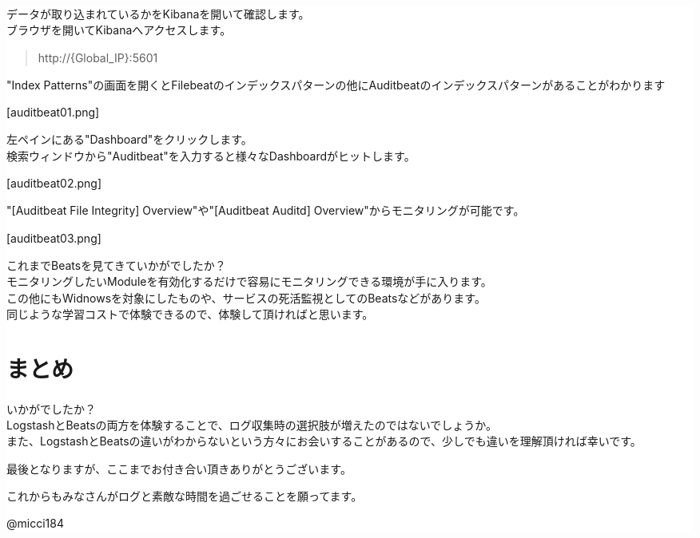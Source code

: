 データが取り込まれているかをKibanaを開いて確認します。  
ブラウザを開いてKibanaへアクセスします。

> http://{Global_IP}:5601

"Index Patterns"の画面を開くとFilebeatのインデックスパターンの他にAuditbeatのインデックスパターンがあることがわかります

[auditbeat01.png]

左ペインにある"Dashboard"をクリックします。  
検索ウィンドウから"Auditbeat"を入力すると様々なDashboardがヒットします。

[auditbeat02.png]

"[Auditbeat File Integrity] Overview"や"[Auditbeat Auditd] Overview"からモニタリングが可能です。

[auditbeat03.png]

これまでBeatsを見てきていかがでしたか？  
モニタリングしたいModuleを有効化するだけで容易にモニタリングできる環境が手に入ります。  
この他にもWidnowsを対象にしたものや、サービスの死活監視としてのBeatsなどがあります。  
同じような学習コストで体験できるので、体験して頂ければと思います。  


# まとめ

いかがでしたか？  
LogstashとBeatsの両方を体験することで、ログ収集時の選択肢が増えたのではないでしょうか。  
また、LogstashとBeatsの違いがわからないという方々にお会いすることがあるので、少しでも違いを理解頂ければ幸いです。  

最後となりますが、ここまでお付き合い頂きありがとうございます。  

これからもみなさんがログと素敵な時間を過ごせることを願ってます。

@micci184


[^1]: AWSのSecurityGroup側で制限はかけているので、Kibana側では制限しないようにしています